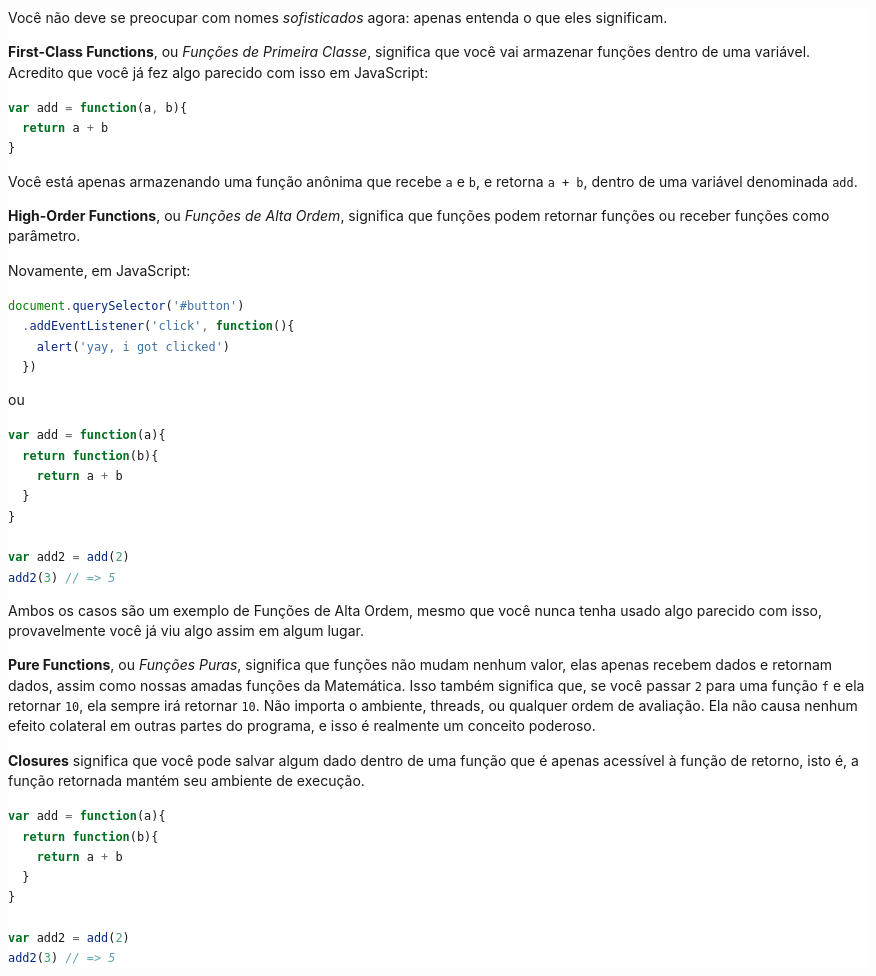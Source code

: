 Você não deve se preocupar com nomes *sofisticados* agora: apenas entenda o que eles significam.

**First-Class Functions**, ou *Funções de Primeira Classe*, significa que você vai armazenar funções dentro de uma variável. Acredito que você já fez algo parecido com isso em JavaScript:

```js
var add = function(a, b){
  return a + b
}
```

Você está apenas armazenando uma função anônima que recebe `a` e `b`, e retorna `a + b`, dentro de uma variável denominada `add`.

**High-Order Functions**, ou *Funções de Alta Ordem*, significa que funções podem retornar funções ou receber funções como parâmetro.

Novamente, em JavaScript:

```js
document.querySelector('#button')
  .addEventListener('click', function(){
    alert('yay, i got clicked')
  }) 
```

ou

```js
var add = function(a){
  return function(b){
    return a + b
  }
}
 
var add2 = add(2)
add2(3) // => 5 
```

Ambos os casos são um exemplo de Funções de Alta Ordem, mesmo que você nunca tenha usado algo parecido com isso, provavelmente você já viu algo assim em algum lugar.

**Pure Functions**, ou *Funções Puras*, significa que funções não mudam nenhum valor, elas apenas recebem dados e retornam dados, assim como nossas amadas funções da Matemática. Isso também significa que, se você passar `2` para uma função `f` e ela retornar `10`, ela sempre irá retornar `10`. Não importa o ambiente, threads, ou qualquer ordem de avaliação. Ela não causa nenhum efeito colateral em outras partes do programa, e isso é realmente um conceito poderoso.

**Closures** significa que você pode salvar algum dado dentro de uma função que é apenas acessível à função de retorno, isto é, a função retornada mantém seu ambiente de execução.

```js
var add = function(a){
  return function(b){
    return a + b
  }
}
 
var add2 = add(2)
add2(3) // => 5 
```
